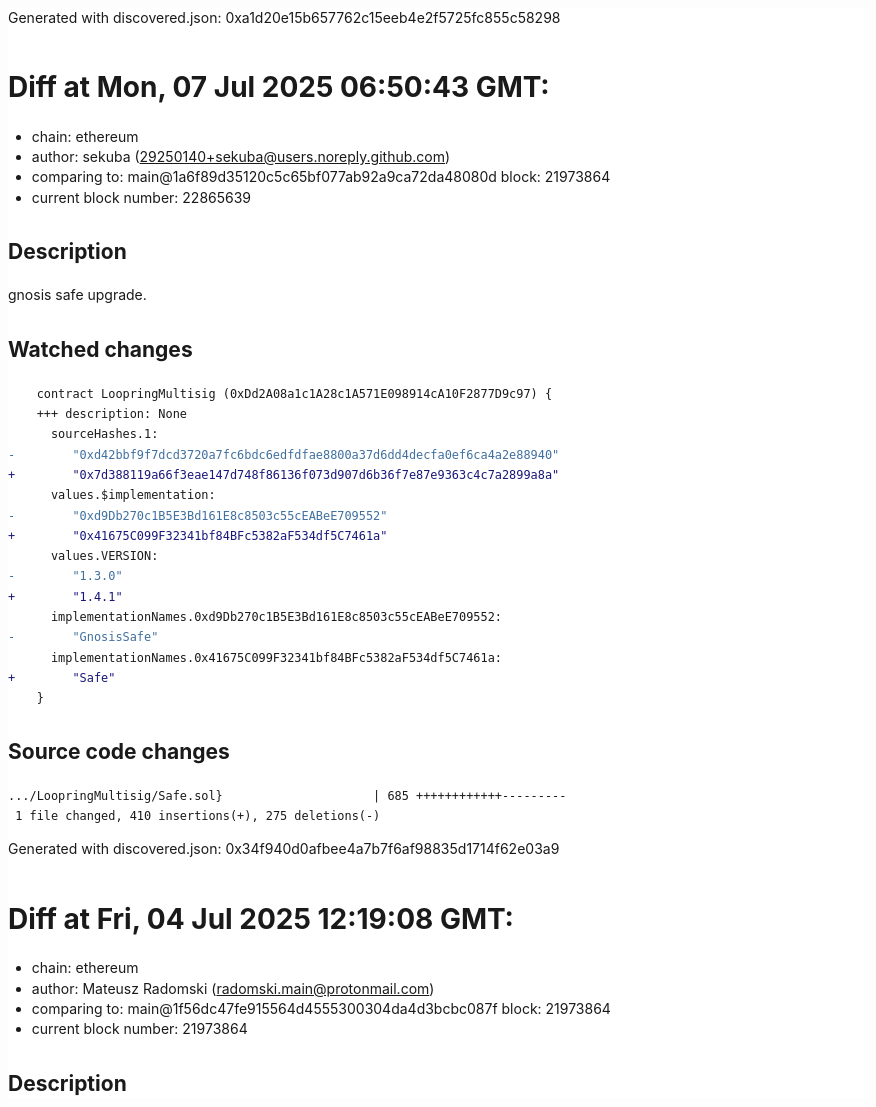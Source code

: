Generated with discovered.json: 0xa1d20e15b657762c15eeb4e2f5725fc855c58298

# Diff at Mon, 07 Jul 2025 06:50:43 GMT:

- chain: ethereum
- author: sekuba (<29250140+sekuba@users.noreply.github.com>)
- comparing to: main@1a6f89d35120c5c65bf077ab92a9ca72da48080d block: 21973864
- current block number: 22865639

## Description

gnosis safe upgrade.

## Watched changes

```diff
    contract LoopringMultisig (0xDd2A08a1c1A28c1A571E098914cA10F2877D9c97) {
    +++ description: None
      sourceHashes.1:
-        "0xd42bbf9f7dcd3720a7fc6bdc6edfdfae8800a37d6dd4decfa0ef6ca4a2e88940"
+        "0x7d388119a66f3eae147d748f86136f073d907d6b36f7e87e9363c4c7a2899a8a"
      values.$implementation:
-        "0xd9Db270c1B5E3Bd161E8c8503c55cEABeE709552"
+        "0x41675C099F32341bf84BFc5382aF534df5C7461a"
      values.VERSION:
-        "1.3.0"
+        "1.4.1"
      implementationNames.0xd9Db270c1B5E3Bd161E8c8503c55cEABeE709552:
-        "GnosisSafe"
      implementationNames.0x41675C099F32341bf84BFc5382aF534df5C7461a:
+        "Safe"
    }
```

## Source code changes

```diff
.../LoopringMultisig/Safe.sol}                     | 685 ++++++++++++---------
 1 file changed, 410 insertions(+), 275 deletions(-)
```

Generated with discovered.json: 0x34f940d0afbee4a7b7f6af98835d1714f62e03a9

# Diff at Fri, 04 Jul 2025 12:19:08 GMT:

- chain: ethereum
- author: Mateusz Radomski (<radomski.main@protonmail.com>)
- comparing to: main@1f56dc47fe915564d4555300304da4d3bcbc087f block: 21973864
- current block number: 21973864

## Description
